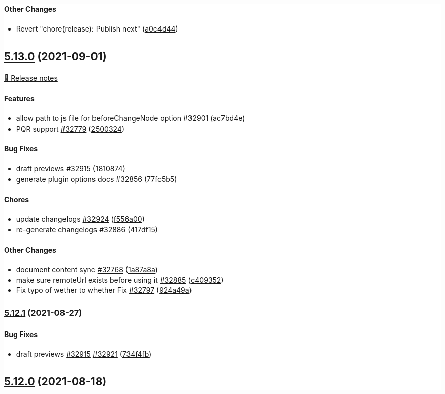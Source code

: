 #### Other Changes

- Revert "chore(release): Publish next" ([a0c4d44](https://github.com/gatsbyjs/gatsby/commit/a0c4d44488ce00c8917b4d364e4369d337fdcfd9))

## [5.13.0](https://github.com/gatsbyjs/gatsby/commits/gatsby-source-wordpress@5.13.0/packages/gatsby-source-wordpress) (2021-09-01)

[🧾 Release notes](https://www.gatsbyjs.com/docs/reference/release-notes/v3.13)

#### Features

- allow path to js file for beforeChangeNode option [#32901](https://github.com/gatsbyjs/gatsby/issues/32901) ([ac7bd4e](https://github.com/gatsbyjs/gatsby/commit/ac7bd4ec5b0384fadd11420bb1d86fe7fa8e77ae))
- PQR support [#32779](https://github.com/gatsbyjs/gatsby/issues/32779) ([2500324](https://github.com/gatsbyjs/gatsby/commit/2500324d38df0c6c2ce4f0b0d1c384fe49cddd59))

#### Bug Fixes

- draft previews [#32915](https://github.com/gatsbyjs/gatsby/issues/32915) ([1810874](https://github.com/gatsbyjs/gatsby/commit/181087474fe7ebceb9c577bbe7a6620e4ce68da1))
- generate plugin options docs [#32856](https://github.com/gatsbyjs/gatsby/issues/32856) ([77fc5b5](https://github.com/gatsbyjs/gatsby/commit/77fc5b5ac24da43cae88ff844723a0b085f5b776))

#### Chores

- update changelogs [#32924](https://github.com/gatsbyjs/gatsby/issues/32924) ([f556a00](https://github.com/gatsbyjs/gatsby/commit/f556a00a9ccd9e529423a24c8308886809fb5f75))
- re-generate changelogs [#32886](https://github.com/gatsbyjs/gatsby/issues/32886) ([417df15](https://github.com/gatsbyjs/gatsby/commit/417df15230be368a9db91f2ad1a9bc0442733177))

#### Other Changes

- document content sync [#32768](https://github.com/gatsbyjs/gatsby/issues/32768) ([1a87a8a](https://github.com/gatsbyjs/gatsby/commit/1a87a8afa99901d6a694786e105540fe50b39937))
- make sure remoteUrl exists before using it [#32885](https://github.com/gatsbyjs/gatsby/issues/32885) ([c409352](https://github.com/gatsbyjs/gatsby/commit/c409352d39ca13ee5a543b354b0b5476a06421a3))
- Fix typo of wether to whether Fix [#32797](https://github.com/gatsbyjs/gatsby/issues/32797) ([924a49a](https://github.com/gatsbyjs/gatsby/commit/924a49ad8ab85ae6a9e31825bdbcca5e9a5c6f6b))

### [5.12.1](https://github.com/gatsbyjs/gatsby/commits/gatsby-source-wordpress@5.12.1/packages/gatsby-source-wordpress) (2021-08-27)

#### Bug Fixes

- draft previews [#32915](https://github.com/gatsbyjs/gatsby/issues/32915) [#32921](https://github.com/gatsbyjs/gatsby/issues/32921) ([734f4fb](https://github.com/gatsbyjs/gatsby/commit/734f4fbd2470417d23bc6ba39fa26bc2051cbf0a))

## [5.12.0](https://github.com/gatsbyjs/gatsby/commits/gatsby-source-wordpress@5.12.0/packages/gatsby-source-wordpress) (2021-08-18)
